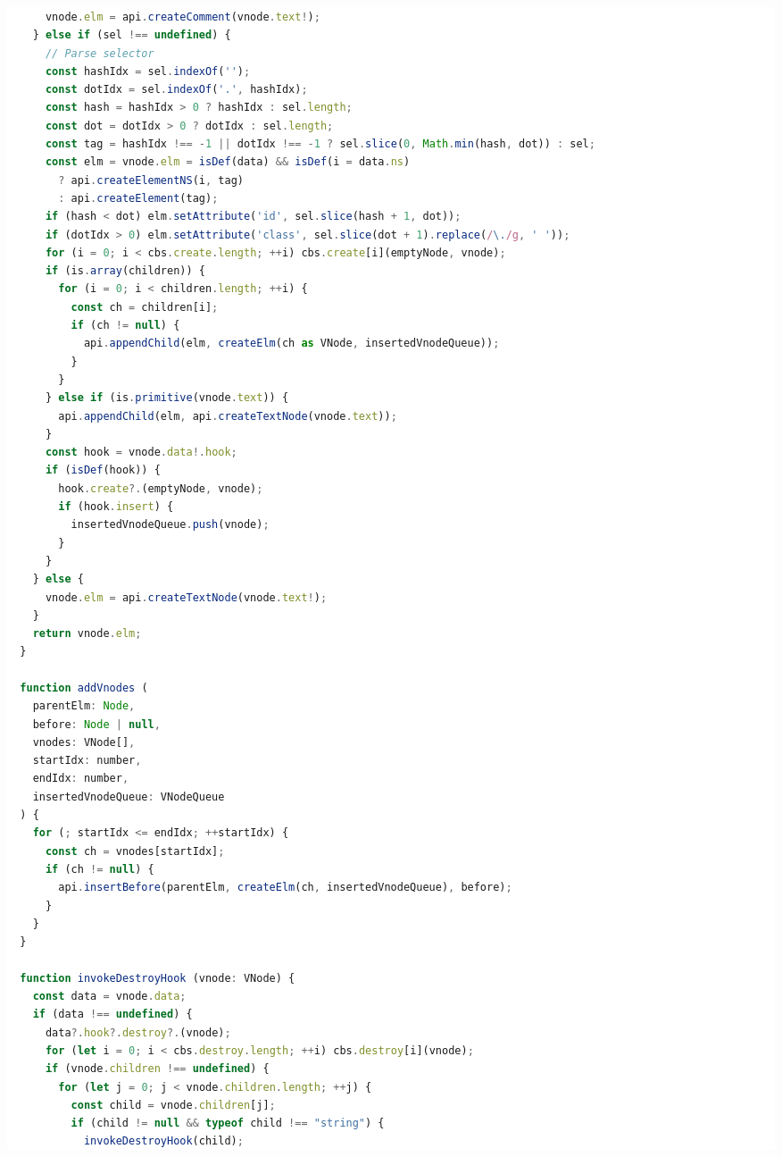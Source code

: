 ```javascript
      vnode.elm = api.createComment(vnode.text!);
    } else if (sel !== undefined) {
      // Parse selector
      const hashIdx = sel.indexOf('');
      const dotIdx = sel.indexOf('.', hashIdx);
      const hash = hashIdx > 0 ? hashIdx : sel.length;
      const dot = dotIdx > 0 ? dotIdx : sel.length;
      const tag = hashIdx !== -1 || dotIdx !== -1 ? sel.slice(0, Math.min(hash, dot)) : sel;
      const elm = vnode.elm = isDef(data) && isDef(i = data.ns)
        ? api.createElementNS(i, tag)
        : api.createElement(tag);
      if (hash < dot) elm.setAttribute('id', sel.slice(hash + 1, dot));
      if (dotIdx > 0) elm.setAttribute('class', sel.slice(dot + 1).replace(/\./g, ' '));
      for (i = 0; i < cbs.create.length; ++i) cbs.create[i](emptyNode, vnode);
      if (is.array(children)) {
        for (i = 0; i < children.length; ++i) {
          const ch = children[i];
          if (ch != null) {
            api.appendChild(elm, createElm(ch as VNode, insertedVnodeQueue));
          }
        }
      } else if (is.primitive(vnode.text)) {
        api.appendChild(elm, api.createTextNode(vnode.text));
      }
      const hook = vnode.data!.hook;
      if (isDef(hook)) {
        hook.create?.(emptyNode, vnode);
        if (hook.insert) {
          insertedVnodeQueue.push(vnode);
        }
      }
    } else {
      vnode.elm = api.createTextNode(vnode.text!);
    }
    return vnode.elm;
  }

  function addVnodes (
    parentElm: Node,
    before: Node | null,
    vnodes: VNode[],
    startIdx: number,
    endIdx: number,
    insertedVnodeQueue: VNodeQueue
  ) {
    for (; startIdx <= endIdx; ++startIdx) {
      const ch = vnodes[startIdx];
      if (ch != null) {
        api.insertBefore(parentElm, createElm(ch, insertedVnodeQueue), before);
      }
    }
  }

  function invokeDestroyHook (vnode: VNode) {
    const data = vnode.data;
    if (data !== undefined) {
      data?.hook?.destroy?.(vnode);
      for (let i = 0; i < cbs.destroy.length; ++i) cbs.destroy[i](vnode);
      if (vnode.children !== undefined) {
        for (let j = 0; j < vnode.children.length; ++j) {
          const child = vnode.children[j];
          if (child != null && typeof child !== "string") {
            invokeDestroyHook(child);
```

  [K in keyof T]: Array<T[K]>;